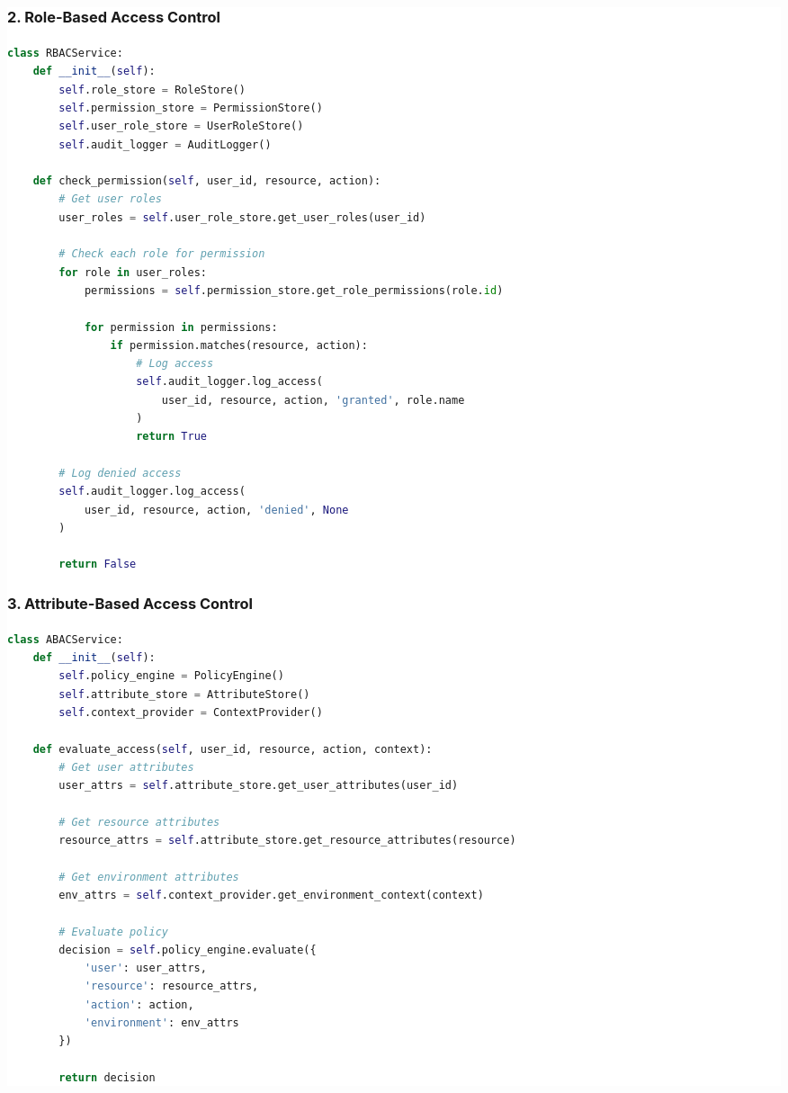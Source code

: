 ### 2. Role-Based Access Control
```python
class RBACService:
    def __init__(self):
        self.role_store = RoleStore()
        self.permission_store = PermissionStore()
        self.user_role_store = UserRoleStore()
        self.audit_logger = AuditLogger()
    
    def check_permission(self, user_id, resource, action):
        # Get user roles
        user_roles = self.user_role_store.get_user_roles(user_id)
        
        # Check each role for permission
        for role in user_roles:
            permissions = self.permission_store.get_role_permissions(role.id)
            
            for permission in permissions:
                if permission.matches(resource, action):
                    # Log access
                    self.audit_logger.log_access(
                        user_id, resource, action, 'granted', role.name
                    )
                    return True
        
        # Log denied access
        self.audit_logger.log_access(
            user_id, resource, action, 'denied', None
        )
        
        return False
```

### 3. Attribute-Based Access Control
```python
class ABACService:
    def __init__(self):
        self.policy_engine = PolicyEngine()
        self.attribute_store = AttributeStore()
        self.context_provider = ContextProvider()
    
    def evaluate_access(self, user_id, resource, action, context):
        # Get user attributes
        user_attrs = self.attribute_store.get_user_attributes(user_id)
        
        # Get resource attributes
        resource_attrs = self.attribute_store.get_resource_attributes(resource)
        
        # Get environment attributes
        env_attrs = self.context_provider.get_environment_context(context)
        
        # Evaluate policy
        decision = self.policy_engine.evaluate({
            'user': user_attrs,
            'resource': resource_attrs,
            'action': action,
            'environment': env_attrs
        })
        
        return decision
```
